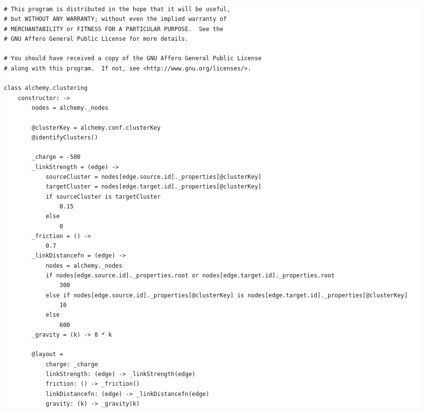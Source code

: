     # This program is distributed in the hope that it will be useful,
    # but WITHOUT ANY WARRANTY; without even the implied warranty of
    # MERCHANTABILITY or FITNESS FOR A PARTICULAR PURPOSE.  See the
    # GNU Affero General Public License for more details.

    # You should have received a copy of the GNU Affero General Public License
    # along with this program.  If not, see <http://www.gnu.org/licenses/>.

    class alchemy.clustering
        constructor: ->
            nodes = alchemy._nodes

            @clusterKey = alchemy.conf.clusterKey
            @identifyClusters()
        
            _charge = -500
            _linkStrength = (edge) ->
                sourceCluster = nodes[edge.source.id]._properties[@clusterKey]
                targetCluster = nodes[edge.target.id]._properties[@clusterKey]
                if sourceCluster is targetCluster
                    0.15
                else
                    0
            _friction = () ->
                0.7
            _linkDistancefn = (edge) ->
                nodes = alchemy._nodes
                if nodes[edge.source.id]._properties.root or nodes[edge.target.id]._properties.root
                    300
                else if nodes[edge.source.id]._properties[@clusterKey] is nodes[edge.target.id]._properties[@clusterKey]
                    10
                else
                    600
            _gravity = (k) -> 8 * k

            @layout =
                charge: _charge
                linkStrength: (edge) -> _linkStrength(edge)
                friction: () -> _friction()
                linkDistancefn: (edge) -> _linkDistancefn(edge)
                gravity: (k) -> _gravity(k)
